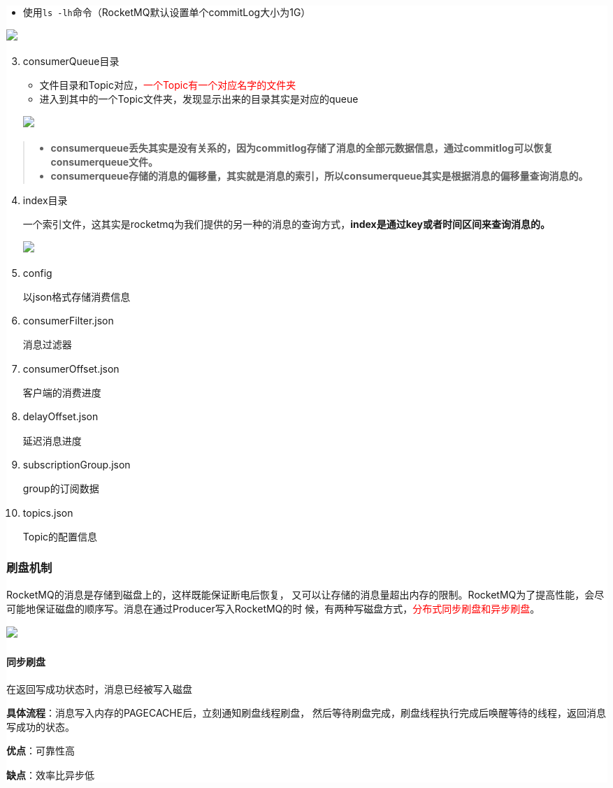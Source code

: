   - 使用`ls -lh`命令（RocketMQ默认设置单个commitLog大小为1G）

![](https://raw.githubusercontent.com/CNRF/noteImage/main/image/202302050119667.png)


3. consumerQueue目录

	- 文件目录和Topic对应，<font color=red>一个Topic有一个对应名字的文件夹</font>
	- 进入到其中的一个Topic文件夹，发现显示出来的目录其实是对应的queue

	![](https://raw.githubusercontent.com/CNRF/noteImage/main/image/202302050119068.png)

> - **consumerqueue丢失其实是没有关系的，因为commitlog存储了消息的全部元数据信息，通过commitlog可以恢复consumerqueue文件。**
> - **consumerqueue存储的消息的偏移量，其实就是消息的索引，所以consumerqueue其实是根据消息的偏移量查询消息的。**

4. index目录

	一个索引文件，这其实是rocketmq为我们提供的另一种的消息的查询方式，**index是通过key或者时间区间来查询消息的。**

	![](https://raw.githubusercontent.com/CNRF/noteImage/main/image/202302050119382.png)

5. config

	以json格式存储消费信息

6.  consumerFilter.json

	消息过滤器

7. consumerOffset.json

	客户端的消费进度

8. delayOffset.json

	延迟消息进度

9. subscriptionGroup.json

	group的订阅数据

10. topics.json

	Topic的配置信息

### 刷盘机制

RocketMQ的消息是存储到磁盘上的，这样既能保证断电后恢复， 又可以让存储的消息量超出内存的限制。RocketMQ为了提高性能，会尽可能地保证磁盘的顺序写。消息在通过Producer写入RocketMQ的时 候，有两种写磁盘方式，<font color=red>分布式同步刷盘和异步刷盘</font>。

![](https://raw.githubusercontent.com/CNRF/noteImage/main/image/202302050119344.png)

#### 同步刷盘

在返回写成功状态时，消息已经被写入磁盘

**具体流程**：消息写入内存的PAGECACHE后，立刻通知刷盘线程刷盘， 然后等待刷盘完成，刷盘线程执行完成后唤醒等待的线程，返回消息写成功的状态。

**优点**：可靠性高

**缺点**：效率比异步低
